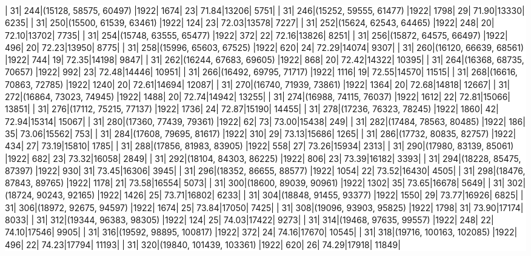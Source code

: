 |       31| 244|(15128, 58575, 60497)    |1922|   1674|            23|      71.84|13206|         5751|
|       31| 246|(15252, 59555, 61477)    |1922|   1798|            29|      71.90|13330|         6235|
|       31| 250|(15500, 61539, 63461)    |1922|    124|            23|      72.03|13578|         7227|
|       31| 252|(15624, 62543, 64465)    |1922|    248|            20|      72.10|13702|         7735|
|       31| 254|(15748, 63555, 65477)    |1922|    372|            22|      72.16|13826|         8251|
|       31| 256|(15872, 64575, 66497)    |1922|    496|            20|      72.23|13950|         8775|
|       31| 258|(15996, 65603, 67525)    |1922|    620|            24|      72.29|14074|         9307|
|       31| 260|(16120, 66639, 68561)    |1922|    744|            19|      72.35|14198|         9847|
|       31| 262|(16244, 67683, 69605)    |1922|    868|            20|      72.42|14322|        10395|
|       31| 264|(16368, 68735, 70657)    |1922|    992|            23|      72.48|14446|        10951|
|       31| 266|(16492, 69795, 71717)    |1922|   1116|            19|      72.55|14570|        11515|
|       31| 268|(16616, 70863, 72785)    |1922|   1240|            20|      72.61|14694|        12087|
|       31| 270|(16740, 71939, 73861)    |1922|   1364|            20|      72.68|14818|        12667|
|       31| 272|(16864, 73023, 74945)    |1922|   1488|            20|      72.74|14942|        13255|
|       31| 274|(16988, 74115, 76037)    |1922|   1612|            22|      72.81|15066|        13851|
|       31| 276|(17112, 75215, 77137)    |1922|   1736|            24|      72.87|15190|        14455|
|       31| 278|(17236, 76323, 78245)    |1922|   1860|            42|      72.94|15314|        15067|
|       31| 280|(17360, 77439, 79361)    |1922|     62|            73|      73.00|15438|          249|
|       31| 282|(17484, 78563, 80485)    |1922|    186|            35|      73.06|15562|          753|
|       31| 284|(17608, 79695, 81617)    |1922|    310|            29|      73.13|15686|         1265|
|       31| 286|(17732, 80835, 82757)    |1922|    434|            27|      73.19|15810|         1785|
|       31| 288|(17856, 81983, 83905)    |1922|    558|            27|      73.26|15934|         2313|
|       31| 290|(17980, 83139, 85061)    |1922|    682|            23|      73.32|16058|         2849|
|       31| 292|(18104, 84303, 86225)    |1922|    806|            23|      73.39|16182|         3393|
|       31| 294|(18228, 85475, 87397)    |1922|    930|            31|      73.45|16306|         3945|
|       31| 296|(18352, 86655, 88577)    |1922|   1054|            22|      73.52|16430|         4505|
|       31| 298|(18476, 87843, 89765)    |1922|   1178|            21|      73.58|16554|         5073|
|       31| 300|(18600, 89039, 90961)    |1922|   1302|            35|      73.65|16678|         5649|
|       31| 302|(18724, 90243, 92165)    |1922|   1426|            25|      73.71|16802|         6233|
|       31| 304|(18848, 91455, 93377)    |1922|   1550|            29|      73.77|16926|         6825|
|       31| 306|(18972, 92675, 94597)    |1922|   1674|            25|      73.84|17050|         7425|
|       31| 308|(19096, 93903, 95825)    |1922|   1798|            31|      73.90|17174|         8033|
|       31| 312|(19344, 96383, 98305)    |1922|    124|            25|      74.03|17422|         9273|
|       31| 314|(19468, 97635, 99557)    |1922|    248|            22|      74.10|17546|         9905|
|       31| 316|(19592, 98895, 100817)   |1922|    372|            24|      74.16|17670|        10545|
|       31| 318|(19716, 100163, 102085)  |1922|    496|            22|      74.23|17794|        11193|
|       31| 320|(19840, 101439, 103361)  |1922|    620|            26|      74.29|17918|        11849|